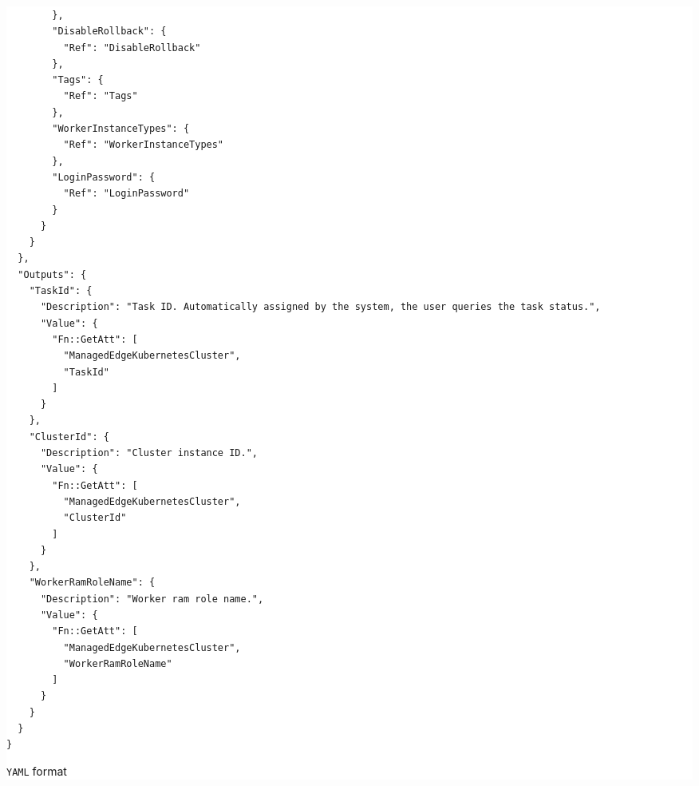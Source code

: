 ```
        },
        "DisableRollback": {
          "Ref": "DisableRollback"
        },
        "Tags": {
          "Ref": "Tags"
        },
        "WorkerInstanceTypes": {
          "Ref": "WorkerInstanceTypes"
        },
        "LoginPassword": {
          "Ref": "LoginPassword"
        }
      }
    }
  },
  "Outputs": {
    "TaskId": {
      "Description": "Task ID. Automatically assigned by the system, the user queries the task status.",
      "Value": {
        "Fn::GetAtt": [
          "ManagedEdgeKubernetesCluster",
          "TaskId"
        ]
      }
    },
    "ClusterId": {
      "Description": "Cluster instance ID.",
      "Value": {
        "Fn::GetAtt": [
          "ManagedEdgeKubernetesCluster",
          "ClusterId"
        ]
      }
    },
    "WorkerRamRoleName": {
      "Description": "Worker ram role name.",
      "Value": {
        "Fn::GetAtt": [
          "ManagedEdgeKubernetesCluster",
          "WorkerRamRoleName"
        ]
      }
    }
  }
}
```

`YAML` format
